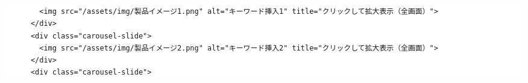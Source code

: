             <img src="/assets/img/製品イメージ1.png" alt="キーワード挿入1" title="クリックして拡大表示（全画面）">
          </div>
          <div class="carousel-slide">
            <img src="/assets/img/製品イメージ2.png" alt="キーワード挿入2" title="クリックして拡大表示（全画面）">
          </div>
          <div class="carousel-slide">